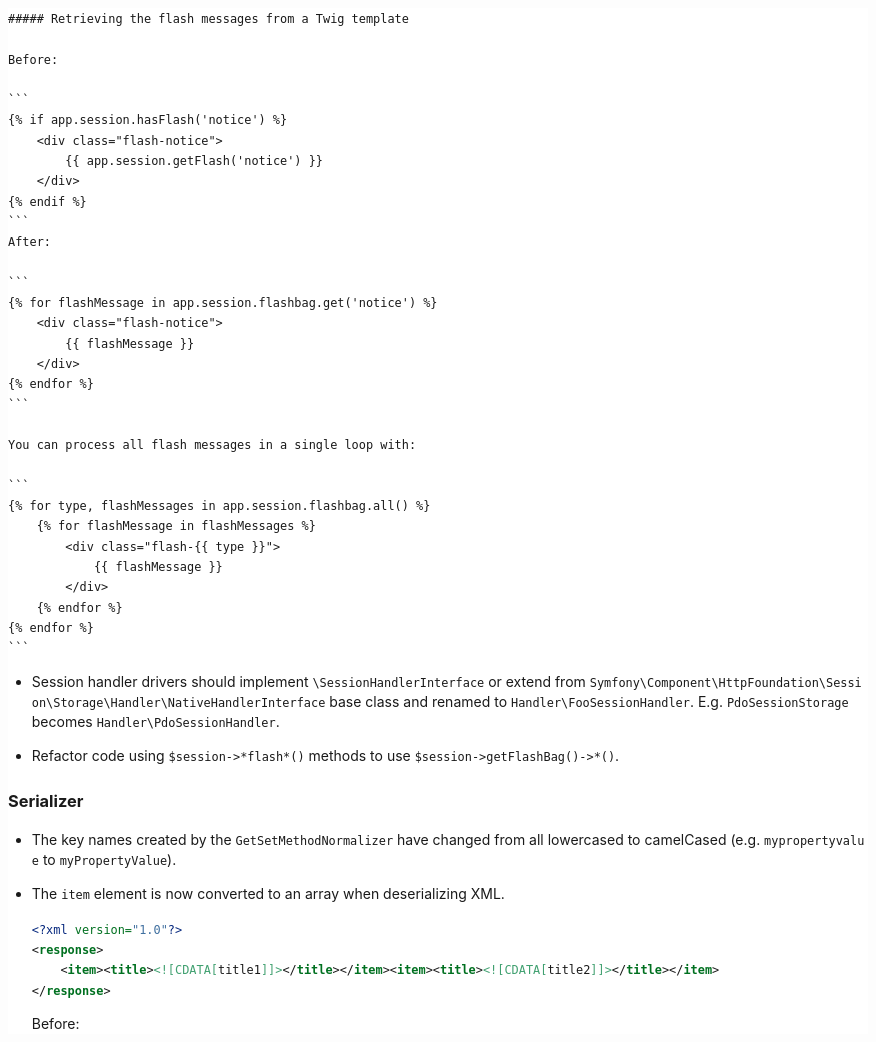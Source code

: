     ##### Retrieving the flash messages from a Twig template

    Before:

    ```
    {% if app.session.hasFlash('notice') %}
        <div class="flash-notice">
            {{ app.session.getFlash('notice') }}
        </div>
    {% endif %}
    ```
    After:

    ```
    {% for flashMessage in app.session.flashbag.get('notice') %}
        <div class="flash-notice">
            {{ flashMessage }}
        </div>
    {% endfor %}
    ```

    You can process all flash messages in a single loop with:

    ```
    {% for type, flashMessages in app.session.flashbag.all() %}
        {% for flashMessage in flashMessages %}
            <div class="flash-{{ type }}">
                {{ flashMessage }}
            </div>
        {% endfor %}
    {% endfor %}
    ```

  * Session handler drivers should implement `\SessionHandlerInterface` or extend from
    `Symfony\Component\HttpFoundation\Session\Storage\Handler\NativeHandlerInterface` base class and renamed
    to `Handler\FooSessionHandler`.  E.g. `PdoSessionStorage` becomes `Handler\PdoSessionHandler`.

  * Refactor code using `$session->*flash*()` methods to use `$session->getFlashBag()->*()`.

### Serializer

 * The key names created by the  `GetSetMethodNormalizer` have changed from
   all lowercased to camelCased (e.g. `mypropertyvalue` to `myPropertyValue`).

 * The `item` element is now converted to an array when deserializing XML.

    ``` xml
    <?xml version="1.0"?>
    <response>
        <item><title><![CDATA[title1]]></title></item><item><title><![CDATA[title2]]></title></item>
    </response>
    ```

    Before:
